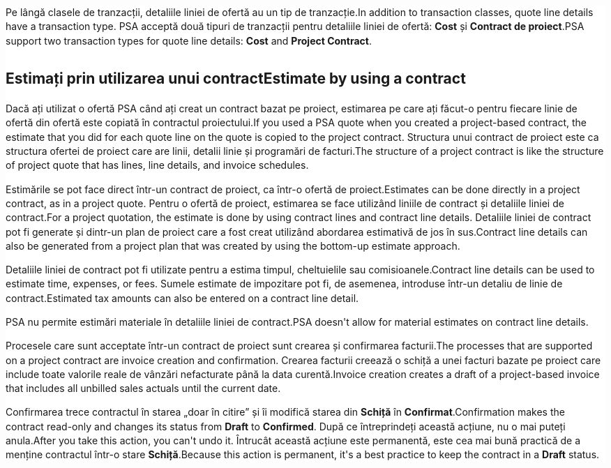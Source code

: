 <span data-ttu-id="9b2d3-112">Pe lângă clasele de tranzacții, detaliile liniei de ofertă au un tip de tranzacție.</span><span class="sxs-lookup"><span data-stu-id="9b2d3-112">In addition to transaction classes, quote line details have a transaction type.</span></span> <span data-ttu-id="9b2d3-113">PSA acceptă două tipuri de tranzacții pentru detaliile liniei de ofertă: **Cost** și **Contract de proiect**.</span><span class="sxs-lookup"><span data-stu-id="9b2d3-113">PSA support two transaction types for quote line details: **Cost** and **Project Contract**.</span></span>

## <a name="estimate-by-using-a-contract"></a><span data-ttu-id="9b2d3-114">Estimați prin utilizarea unui contract</span><span class="sxs-lookup"><span data-stu-id="9b2d3-114">Estimate by using a contract</span></span>

<span data-ttu-id="9b2d3-115">Dacă ați utilizat o ofertă PSA când ați creat un contract bazat pe proiect, estimarea pe care ați făcut-o pentru fiecare linie de ofertă din ofertă este copiată în contractul proiectului.</span><span class="sxs-lookup"><span data-stu-id="9b2d3-115">If you used a PSA quote when you created a project-based contract, the estimate that you did for each quote line on the quote is copied to the project contract.</span></span> <span data-ttu-id="9b2d3-116">Structura unui contract de proiect este ca structura ofertei de proiect care are linii, detalii linie și programări de facturi.</span><span class="sxs-lookup"><span data-stu-id="9b2d3-116">The structure of a project contract is like the structure of project quote that has lines, line details, and invoice schedules.</span></span>

<span data-ttu-id="9b2d3-117">Estimările se pot face direct într-un contract de proiect, ca într-o ofertă de proiect.</span><span class="sxs-lookup"><span data-stu-id="9b2d3-117">Estimates can be done directly in a project contract, as in a project quote.</span></span> <span data-ttu-id="9b2d3-118">Pentru o ofertă de proiect, estimarea se face utilizând liniile de contract și detaliile liniei de contract.</span><span class="sxs-lookup"><span data-stu-id="9b2d3-118">For a project quotation, the estimate is done by using contract lines and contract line details.</span></span> <span data-ttu-id="9b2d3-119">Detaliile liniei de contract pot fi generate și dintr-un plan de proiect care a fost creat utilizând abordarea estimativă de jos în sus.</span><span class="sxs-lookup"><span data-stu-id="9b2d3-119">Contract line details can also be generated from a project plan that was created by using the bottom-up estimate approach.</span></span>

<span data-ttu-id="9b2d3-120">Detaliile liniei de contract pot fi utilizate pentru a estima timpul, cheltuielile sau comisioanele.</span><span class="sxs-lookup"><span data-stu-id="9b2d3-120">Contract line details can be used to estimate time, expenses, or fees.</span></span> <span data-ttu-id="9b2d3-121">Sumele estimate de impozitare pot fi, de asemenea, introduse într-un detaliu de linie de contract.</span><span class="sxs-lookup"><span data-stu-id="9b2d3-121">Estimated tax amounts can also be entered on a contract line detail.</span></span>

<span data-ttu-id="9b2d3-122">PSA nu permite estimări materiale în detaliile liniei de contract.</span><span class="sxs-lookup"><span data-stu-id="9b2d3-122">PSA doesn't allow for material estimates on contract line details.</span></span>

<span data-ttu-id="9b2d3-123">Procesele care sunt acceptate într-un contract de proiect sunt crearea și confirmarea facturii.</span><span class="sxs-lookup"><span data-stu-id="9b2d3-123">The processes that are supported on a project contract are invoice creation and confirmation.</span></span> <span data-ttu-id="9b2d3-124">Crearea facturii creează o schiță a unei facturi bazate pe proiect care include toate valorile reale de vânzări nefacturate până la data curentă.</span><span class="sxs-lookup"><span data-stu-id="9b2d3-124">Invoice creation creates a draft of a project-based invoice that includes all unbilled sales actuals until the current date.</span></span>

<span data-ttu-id="9b2d3-125">Confirmarea trece contractul în starea „doar în citire” și îi modifică starea din **Schiță** în **Confirmat**.</span><span class="sxs-lookup"><span data-stu-id="9b2d3-125">Confirmation makes the contract read-only and changes its status from **Draft** to **Confirmed**.</span></span> <span data-ttu-id="9b2d3-126">După ce întreprindeți această acțiune, nu o mai puteți anula.</span><span class="sxs-lookup"><span data-stu-id="9b2d3-126">After you take this action, you can't undo it.</span></span> <span data-ttu-id="9b2d3-127">Întrucât această acțiune este permanentă, este cea mai bună practică de a menține contractul într-o stare **Schiță**.</span><span class="sxs-lookup"><span data-stu-id="9b2d3-127">Because this action is permanent, it's a best practice to keep the contract in a **Draft** status.</span></span>
